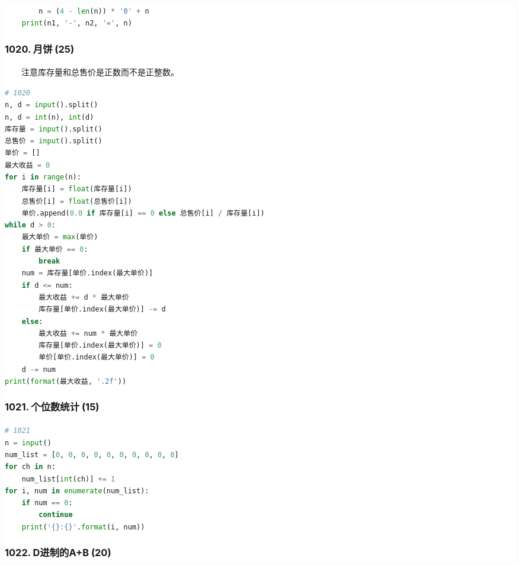 ```python
        n = (4 - len(n)) * '0' + n
    print(n1, '-', n2, '=', n)
```

### 1020. 月饼 (25)
&emsp;&emsp;注意库存量和总售价是正数而不是正整数。


```python
# 1020
n, d = input().split()
n, d = int(n), int(d)
库存量 = input().split()
总售价 = input().split()
单价 = []
最大收益 = 0
for i in range(n):
    库存量[i] = float(库存量[i])
    总售价[i] = float(总售价[i])
    单价.append(0.0 if 库存量[i] == 0 else 总售价[i] / 库存量[i])
while d > 0:
    最大单价 = max(单价)
    if 最大单价 == 0:
        break
    num = 库存量[单价.index(最大单价)]
    if d <= num:
        最大收益 += d * 最大单价
        库存量[单价.index(最大单价)] -= d
    else:
        最大收益 += num * 最大单价
        库存量[单价.index(最大单价)] = 0
        单价[单价.index(最大单价)] = 0
    d -= num
print(format(最大收益, '.2f'))
```

### 1021. 个位数统计 (15)


```python
# 1021
n = input()
num_list = [0, 0, 0, 0, 0, 0, 0, 0, 0, 0]
for ch in n:
    num_list[int(ch)] += 1
for i, num in enumerate(num_list):
    if num == 0:
        continue
    print('{}:{}'.format(i, num))
```

### 1022. D进制的A+B (20)
